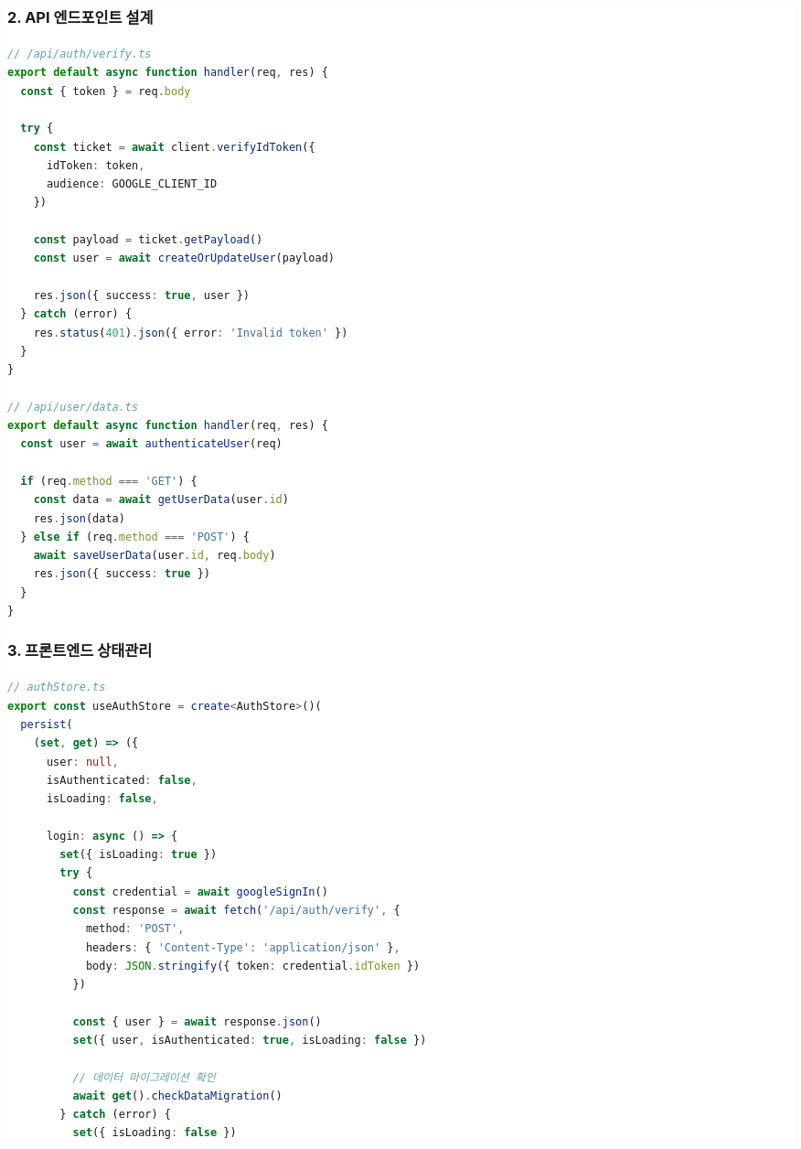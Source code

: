### 2. API 엔드포인트 설계

```typescript
// /api/auth/verify.ts
export default async function handler(req, res) {
  const { token } = req.body
  
  try {
    const ticket = await client.verifyIdToken({
      idToken: token,
      audience: GOOGLE_CLIENT_ID
    })
    
    const payload = ticket.getPayload()
    const user = await createOrUpdateUser(payload)
    
    res.json({ success: true, user })
  } catch (error) {
    res.status(401).json({ error: 'Invalid token' })
  }
}

// /api/user/data.ts
export default async function handler(req, res) {
  const user = await authenticateUser(req)
  
  if (req.method === 'GET') {
    const data = await getUserData(user.id)
    res.json(data)
  } else if (req.method === 'POST') {
    await saveUserData(user.id, req.body)
    res.json({ success: true })
  }
}
```

### 3. 프론트엔드 상태관리

```typescript
// authStore.ts
export const useAuthStore = create<AuthStore>()(
  persist(
    (set, get) => ({
      user: null,
      isAuthenticated: false,
      isLoading: false,

      login: async () => {
        set({ isLoading: true })
        try {
          const credential = await googleSignIn()
          const response = await fetch('/api/auth/verify', {
            method: 'POST',
            headers: { 'Content-Type': 'application/json' },
            body: JSON.stringify({ token: credential.idToken })
          })
          
          const { user } = await response.json()
          set({ user, isAuthenticated: true, isLoading: false })
          
          // 데이터 마이그레이션 확인
          await get().checkDataMigration()
        } catch (error) {
          set({ isLoading: false })
```
